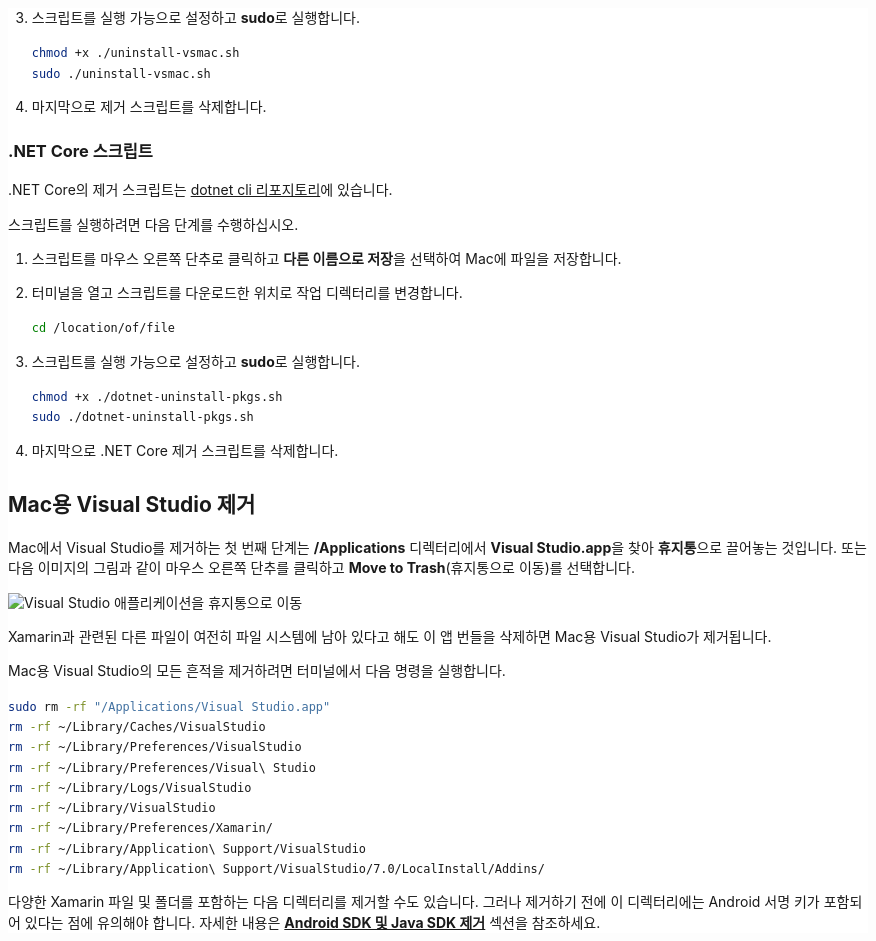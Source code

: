 3. 스크립트를 실행 가능으로 설정하고 **sudo**로 실행합니다.

    ```bash
    chmod +x ./uninstall-vsmac.sh
    sudo ./uninstall-vsmac.sh
    ```

4. 마지막으로 제거 스크립트를 삭제합니다.

### <a name="net-core-script"></a>.NET Core 스크립트

.NET Core의 제거 스크립트는 [dotnet cli 리포지토리](https://raw.githubusercontent.com/dotnet/cli/master/scripts/obtain/uninstall/dotnet-uninstall-pkgs.sh)에 있습니다.

스크립트를 실행하려면 다음 단계를 수행하십시오.

1. 스크립트를 마우스 오른쪽 단추로 클릭하고 **다른 이름으로 저장**을 선택하여 Mac에 파일을 저장합니다.
2. 터미널을 열고 스크립트를 다운로드한 위치로 작업 디렉터리를 변경합니다.

    ```bash
    cd /location/of/file
    ```

3. 스크립트를 실행 가능으로 설정하고 **sudo**로 실행합니다.

    ```bash
    chmod +x ./dotnet-uninstall-pkgs.sh
    sudo ./dotnet-uninstall-pkgs.sh
    ```

4. 마지막으로 .NET Core 제거 스크립트를 삭제합니다.

## <a name="uninstall-visual-studio-for-mac"></a>Mac용 Visual Studio 제거

Mac에서 Visual Studio를 제거하는 첫 번째 단계는 **/Applications** 디렉터리에서 **Visual Studio.app**을 찾아 **휴지통**으로 끌어놓는 것입니다. 또는 다음 이미지의 그림과 같이 마우스 오른쪽 단추를 클릭하고 **Move to Trash**(휴지통으로 이동)를 선택합니다.

![Visual Studio 애플리케이션을 휴지통으로 이동](media/uninstall-image1.png)

Xamarin과 관련된 다른 파일이 여전히 파일 시스템에 남아 있다고 해도 이 앱 번들을 삭제하면 Mac용 Visual Studio가 제거됩니다.

Mac용 Visual Studio의 모든 흔적을 제거하려면 터미널에서 다음 명령을 실행합니다.

```bash
sudo rm -rf "/Applications/Visual Studio.app"
rm -rf ~/Library/Caches/VisualStudio
rm -rf ~/Library/Preferences/VisualStudio
rm -rf ~/Library/Preferences/Visual\ Studio
rm -rf ~/Library/Logs/VisualStudio
rm -rf ~/Library/VisualStudio
rm -rf ~/Library/Preferences/Xamarin/
rm -rf ~/Library/Application\ Support/VisualStudio
rm -rf ~/Library/Application\ Support/VisualStudio/7.0/LocalInstall/Addins/
```

다양한 Xamarin 파일 및 폴더를 포함하는 다음 디렉터리를 제거할 수도 있습니다. 그러나 제거하기 전에 이 디렉터리에는 Android 서명 키가 포함되어 있다는 점에 유의해야 합니다. 자세한 내용은 **[Android SDK 및 Java SDK 제거](#uninstall-android-sdk-and-java-sdk)** 섹션을 참조하세요.
